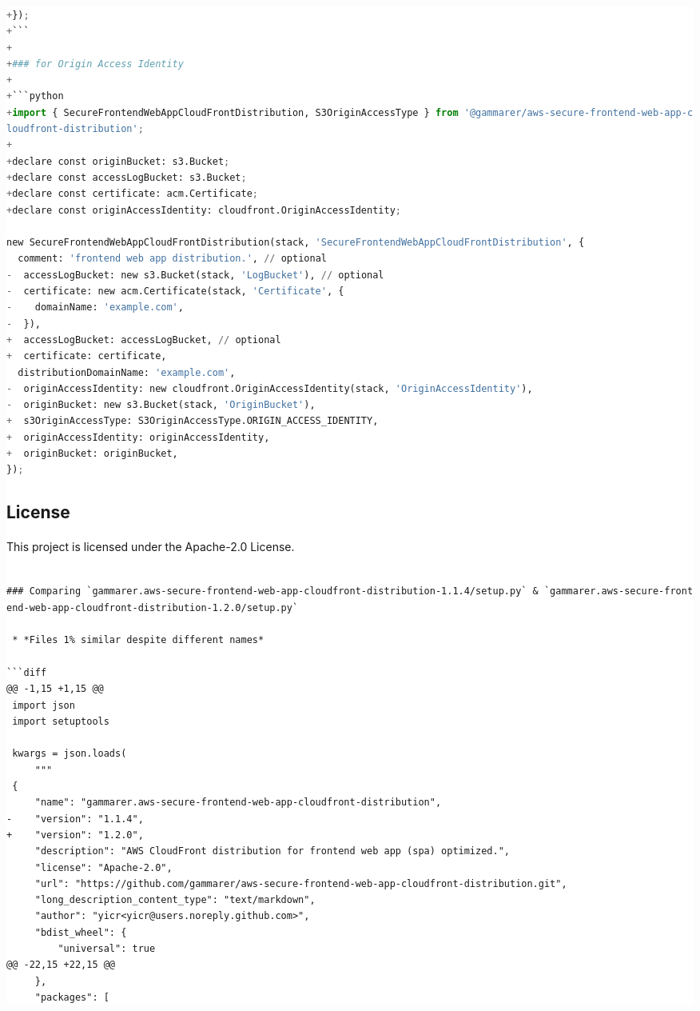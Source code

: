  ```python
+});
+```
+
+### for Origin Access Identity
+
+```python
+import { SecureFrontendWebAppCloudFrontDistribution, S3OriginAccessType } from '@gammarer/aws-secure-frontend-web-app-cloudfront-distribution';
+
+declare const originBucket: s3.Bucket;
+declare const accessLogBucket: s3.Bucket;
+declare const certificate: acm.Certificate;
+declare const originAccessIdentity: cloudfront.OriginAccessIdentity;
 
 new SecureFrontendWebAppCloudFrontDistribution(stack, 'SecureFrontendWebAppCloudFrontDistribution', {
   comment: 'frontend web app distribution.', // optional
-  accessLogBucket: new s3.Bucket(stack, 'LogBucket'), // optional
-  certificate: new acm.Certificate(stack, 'Certificate', {
-    domainName: 'example.com',
-  }),
+  accessLogBucket: accessLogBucket, // optional
+  certificate: certificate,
   distributionDomainName: 'example.com',
-  originAccessIdentity: new cloudfront.OriginAccessIdentity(stack, 'OriginAccessIdentity'),
-  originBucket: new s3.Bucket(stack, 'OriginBucket'),
+  s3OriginAccessType: S3OriginAccessType.ORIGIN_ACCESS_IDENTITY,
+  originAccessIdentity: originAccessIdentity,
+  originBucket: originBucket,
 });
 ```
 
 ## License
 
 This project is licensed under the Apache-2.0 License.
```

### Comparing `gammarer.aws-secure-frontend-web-app-cloudfront-distribution-1.1.4/setup.py` & `gammarer.aws-secure-frontend-web-app-cloudfront-distribution-1.2.0/setup.py`

 * *Files 1% similar despite different names*

```diff
@@ -1,15 +1,15 @@
 import json
 import setuptools
 
 kwargs = json.loads(
     """
 {
     "name": "gammarer.aws-secure-frontend-web-app-cloudfront-distribution",
-    "version": "1.1.4",
+    "version": "1.2.0",
     "description": "AWS CloudFront distribution for frontend web app (spa) optimized.",
     "license": "Apache-2.0",
     "url": "https://github.com/gammarer/aws-secure-frontend-web-app-cloudfront-distribution.git",
     "long_description_content_type": "text/markdown",
     "author": "yicr<yicr@users.noreply.github.com>",
     "bdist_wheel": {
         "universal": true
@@ -22,15 +22,15 @@
     },
     "packages": [
```